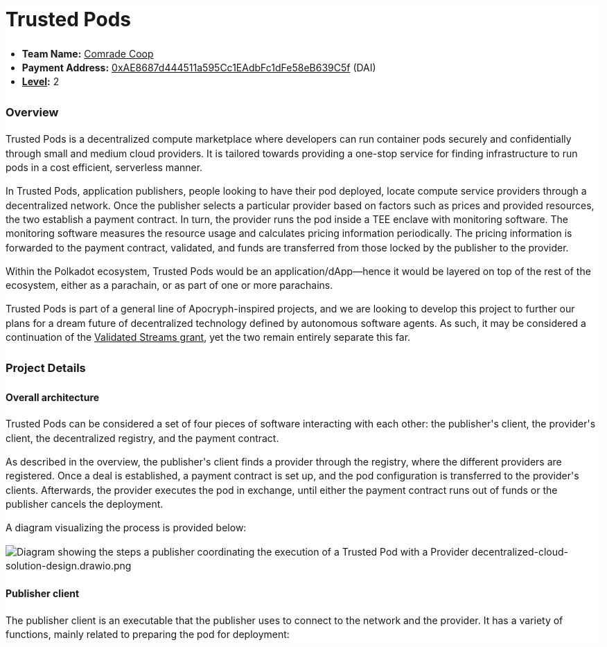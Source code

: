 # Trusted Pods

- **Team Name:** [Comrade Coop](https://comrade.coop/)
- **Payment Address:** [0xAE8687d444511a595Cc1EAdbFc1dFe58eB639C5f](https://etherscan.io/address/0xae8687d444511a595cc1eadbfc1dfe58eb639c5f) (DAI)
- **[Level](https://github.com/w3f/Grants-Program/tree/master#level_slider-levels):** 2

### Overview

Trusted Pods is a decentralized compute marketplace where developers can run container pods securely and confidentially through small and medium cloud providers. It is tailored towards providing a one-stop service for finding infrastructure to run pods in a cost efficient, serverless manner.

In Trusted Pods, application publishers, people looking to have their pod deployed, locate compute service providers through a decentralized network. Once the publisher selects a particular provider based on factors such as prices and provided resources, the two establish a payment contract. In turn, the provider runs the pod inside a TEE enclave with monitoring software. The monitoring software measures the resource usage and calculates pricing information periodically. The pricing information is forwarded to the payment contract, validated, and funds are transferred from those locked by the publisher to the provider.

Within the Polkadot ecosystem, Trusted Pods would be an application/dApp—hence it would be layered on top of the rest of the ecosystem, either as a parachain, or as part of one or more parachains.

Trusted Pods is part of a general line of Apocryph-inspired projects, and we are looking to develop this project to further our plans for a dream future of decentralized technology defined by autonomous software agents. As such, it may be considered a continuation of the [Validated Streams grant](https://github.com/w3f/Grants-Program/blob/master/applications/validated-streams.md), yet the two remain entirely separate this far.

### Project Details

#### Overall architecture

Trusted Pods can be considered a set of four pieces of software
interacting with each other: the publisher's client, the provider's client, the decentralized registry, and the payment contract.

As described in the overview, the publisher's client finds a provider through the registry, where the different providers are registered. Once a deal is established, a payment contract is set up, and the pod configuration is transferred to the provider's clients. Afterwards, the provider executes the pod in exchange, until either the payment contract runs out of funds or the publisher cancels the deployment.

A diagram visualizing the process is provided below:

![Diagram showing the steps a publisher coordinating the execution of a Trusted Pod with a Provider decentralized-cloud-solution-design.drawio.png](https://user-images.githubusercontent.com/5276727/265950170-be3e3ccd-1b59-437b-82a3-ec70763e2a3f.png)

#### Publisher client

The publisher client is an executable that the publisher uses to
connect to the network and the provider. It has a variety of functions, mainly related to preparing the pod for deployment:

